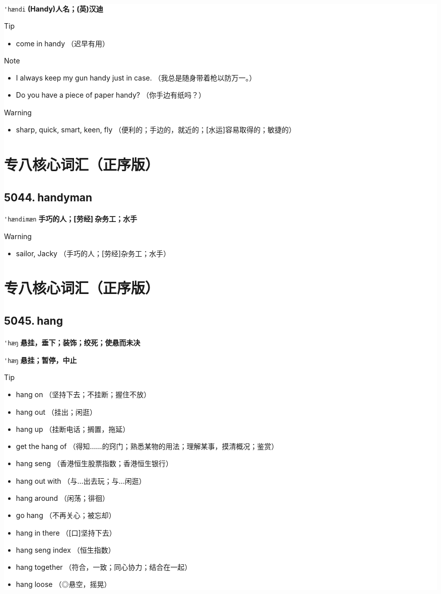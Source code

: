 `'hændi`  **(Handy)人名；(英)汉迪**

> [!TIP]
>
> - come in handy （迟早有用）
>

> [!NOTE]
>
> - I always keep my gun handy just in case. （我总是随身带着枪以防万一。）
>
> - Do you have a piece of paper handy? （你手边有纸吗？）
>

> [!WARNING]
>
> - sharp, quick, smart, keen, fly （便利的；手边的，就近的；[水运]容易取得的；敏捷的）
>

# 专八核心词汇（正序版）

## 5044. handyman

`'hændimæn`  **手巧的人；[劳经] 杂务工；水手**

> [!WARNING]
>
> - sailor, Jacky （手巧的人；[劳经]杂务工；水手）
>

# 专八核心词汇（正序版）

## 5045. hang

`'hæŋ`  **悬挂，垂下；装饰；绞死；使悬而未决**

`'hæŋ`  **悬挂；暂停，中止**

> [!TIP]
>
> - hang on （坚持下去；不挂断；握住不放）
>
> - hang out （挂出；闲逛）
>
> - hang up （挂断电话；搁置，拖延）
>
> - get the hang of （得知……的窍门；熟悉某物的用法；理解某事，摸清概况；鉴赏）
>
> - hang seng （香港恒生股票指数；香港恒生银行）
>
> - hang out with （与…出去玩；与…闲逛）
>
> - hang around （闲荡；徘徊）
>
> - go hang （不再关心；被忘却）
>
> - hang in there （[口]坚持下去）
>
> - hang seng index （恒生指数）
>
> - hang together （符合，一致；同心协力；结合在一起）
>
> - hang loose （◎悬空，摇晃）
>